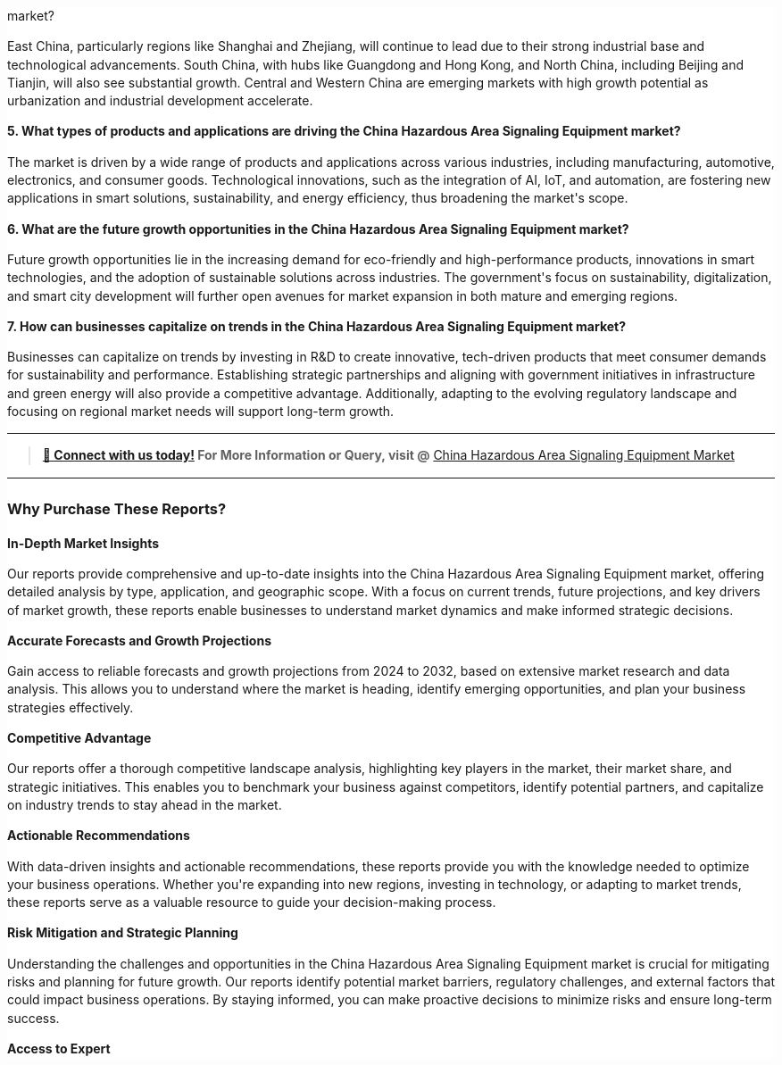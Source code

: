 market?</strong></p><p class="" data-start="1468" data-end="1949">East China, particularly regions like Shanghai and Zhejiang, will continue to lead due to their strong industrial base and technological advancements. South China, with hubs like Guangdong and Hong Kong, and North China, including Beijing and Tianjin, will also see substantial growth. Central and Western China are emerging markets with high growth potential as urbanization and industrial development accelerate.</p><p class="" data-start="1951" data-end="2402"><strong data-start="1951" data-end="2032">5. What types of products and applications are driving the China Hazardous Area Signaling Equipment market?</strong></p><p class="" data-start="1951" data-end="2402">The market is driven by a wide range of products and applications across various industries, including manufacturing, automotive, electronics, and consumer goods. Technological innovations, such as the integration of AI, IoT, and automation, are fostering new applications in smart solutions, sustainability, and energy efficiency, thus broadening the market's scope.</p><p class="" data-start="2404" data-end="2849"><strong data-start="2404" data-end="2477">6. What are the future growth opportunities in the China Hazardous Area Signaling Equipment market?</strong></p><p class="" data-start="2404" data-end="2849">Future growth opportunities lie in the increasing demand for eco-friendly and high-performance products, innovations in smart technologies, and the adoption of sustainable solutions across industries. The government's focus on sustainability, digitalization, and smart city development will further open avenues for market expansion in both mature and emerging regions.</p><p class="" data-start="2851" data-end="3371"><strong data-start="2851" data-end="2923">7. How can businesses capitalize on trends in the China Hazardous Area Signaling Equipment market?</strong></p><p class="" data-start="2851" data-end="3371">Businesses can capitalize on trends by investing in R&amp;D to create innovative, tech-driven products that meet consumer demands for sustainability and performance. Establishing strategic partnerships and aligning with government initiatives in infrastructure and green energy will also provide a competitive advantage. Additionally, adapting to the evolving regulatory landscape and focusing on regional market needs will support long-term growth.</p><hr /><blockquote><p><span class="font-[700]"><strong><a href="https://www.marketresearchintellect.com/product/hazardous-area-signaling-equipment-market/?utm_source=Linkedin&utm_medium=832">📩 Connect with us today!</a> For More Information or Query, visit&nbsp;@</strong>&nbsp;</span><span class="font-[700]"><a href="https://www.marketresearchintellect.com/product/hazardous-area-signaling-equipment-market/?utm_source=Linkedin&utm_medium=832" target="_blank" data-tracking-control-name="article-ssr-frontend-pulse_little-text-block" data-tracking-will-navigate="" data-test-link="">China Hazardous Area Signaling Equipment Market</a></span></p></blockquote><hr /><h3 class="" data-start="164" data-end="199"><strong data-start="168" data-end="199">Why Purchase These Reports?</strong></h3><p class="" data-start="201" data-end="575"><strong data-start="201" data-end="229">In-Depth Market Insights</strong></p><p class="" data-start="201" data-end="575">Our reports provide comprehensive and up-to-date insights into the China Hazardous Area Signaling Equipment market, offering detailed analysis by type, application, and geographic scope. With a focus on current trends, future projections, and key drivers of market growth, these reports enable businesses to understand market dynamics and make informed strategic decisions.</p><p class="" data-start="577" data-end="893"><strong data-start="577" data-end="622">Accurate Forecasts and Growth Projections</strong></p><p class="" data-start="577" data-end="893">Gain access to reliable forecasts and growth projections from 2024 to 2032, based on extensive market research and data analysis. This allows you to understand where the market is heading, identify emerging opportunities, and plan your business strategies effectively.</p><p class="" data-start="895" data-end="1227"><strong data-start="895" data-end="920">Competitive Advantage</strong></p><p class="" data-start="895" data-end="1227">Our reports offer a thorough competitive landscape analysis, highlighting key players in the market, their market share, and strategic initiatives. This enables you to benchmark your business against competitors, identify potential partners, and capitalize on industry trends to stay ahead in the market.</p><p class="" data-start="1229" data-end="1589"><strong data-start="1229" data-end="1259">Actionable Recommendations</strong></p><p class="" data-start="1229" data-end="1589">With data-driven insights and actionable recommendations, these reports provide you with the knowledge needed to optimize your business operations. Whether you're expanding into new regions, investing in technology, or adapting to market trends, these reports serve as a valuable resource to guide your decision-making process.</p><p class="" data-start="1591" data-end="2004"><strong data-start="1591" data-end="1633">Risk Mitigation and Strategic Planning</strong></p><p class="" data-start="1591" data-end="2004">Understanding the challenges and opportunities in the China Hazardous Area Signaling Equipment market is crucial for mitigating risks and planning for future growth. Our reports identify potential market barriers, regulatory challenges, and external factors that could impact business operations. By staying informed, you can make proactive decisions to minimize risks and ensure long-term success.</p><p class="" data-start="2006" data-end="2266"><strong data-start="2006" data-end="2035">Access to Expert